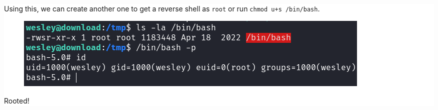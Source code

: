 Using this, we can create another one to get a reverse shell as `root` or run `chmod u+s /bin/bash`.&#x20;

<figure><img src="../../.gitbook/assets/image (814).png" alt=""><figcaption></figcaption></figure>

Rooted!
